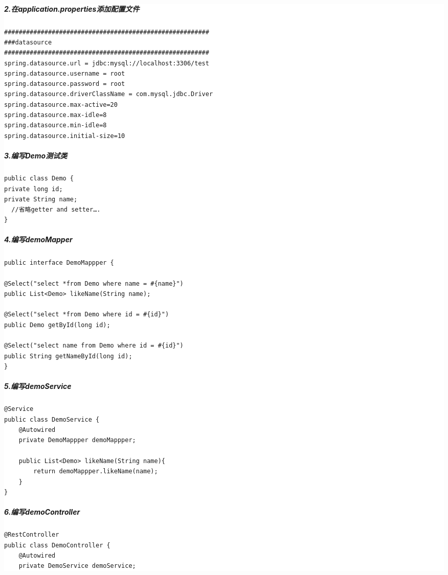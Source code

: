     
    
    


##### 2.在application.properties添加配置文件

    ########################################################
    ###datasource
    ########################################################
    spring.datasource.url = jdbc:mysql://localhost:3306/test
    spring.datasource.username = root
    spring.datasource.password = root
    spring.datasource.driverClassName = com.mysql.jdbc.Driver
    spring.datasource.max-active=20
    spring.datasource.max-idle=8
    spring.datasource.min-idle=8
    spring.datasource.initial-size=10



##### 3.编写Demo测试类


    public class Demo {
	private long id;
	private String name;
      //省略getter and setter….
    }



##### 4.编写demoMapper

    public interface DemoMappper {
	
	@Select("select *from Demo where name = #{name}")
	public List<Demo> likeName(String name);
	
	@Select("select *from Demo where id = #{id}")
	public Demo getById(long id);
	
	@Select("select name from Demo where id = #{id}")
	public String getNameById(long id);
    }


##### 5.编写demoService

    @Service
    public class DemoService {
        @Autowired
        private DemoMappper demoMappper;

        public List<Demo> likeName(String name){
            return demoMappper.likeName(name);
        }
    }


##### 6.编写demoController
    @RestController
    public class DemoController {
        @Autowired
        private DemoService demoService;
